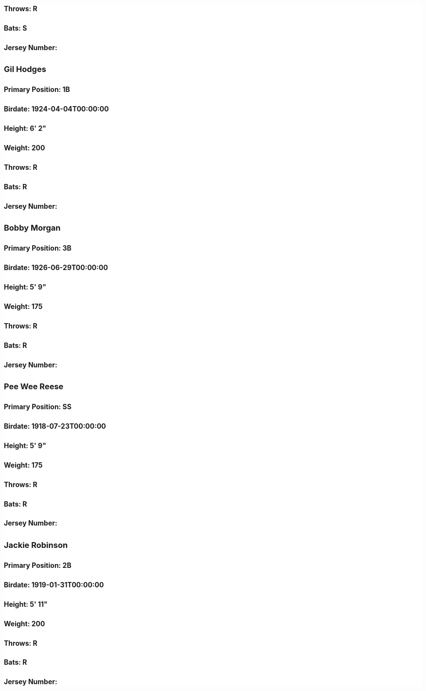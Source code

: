 #### Throws: R
#### Bats: S
#### Jersey Number: 
### Gil Hodges
#### Primary Position: 1B
#### Birdate: 1924-04-04T00:00:00
#### Height: 6' 2"
#### Weight: 200
#### Throws: R
#### Bats: R
#### Jersey Number: 
### Bobby Morgan
#### Primary Position: 3B
#### Birdate: 1926-06-29T00:00:00
#### Height: 5' 9"
#### Weight: 175
#### Throws: R
#### Bats: R
#### Jersey Number: 
### Pee Wee Reese
#### Primary Position: SS
#### Birdate: 1918-07-23T00:00:00
#### Height: 5' 9"
#### Weight: 175
#### Throws: R
#### Bats: R
#### Jersey Number: 
### Jackie Robinson
#### Primary Position: 2B
#### Birdate: 1919-01-31T00:00:00
#### Height: 5' 11"
#### Weight: 200
#### Throws: R
#### Bats: R
#### Jersey Number: 